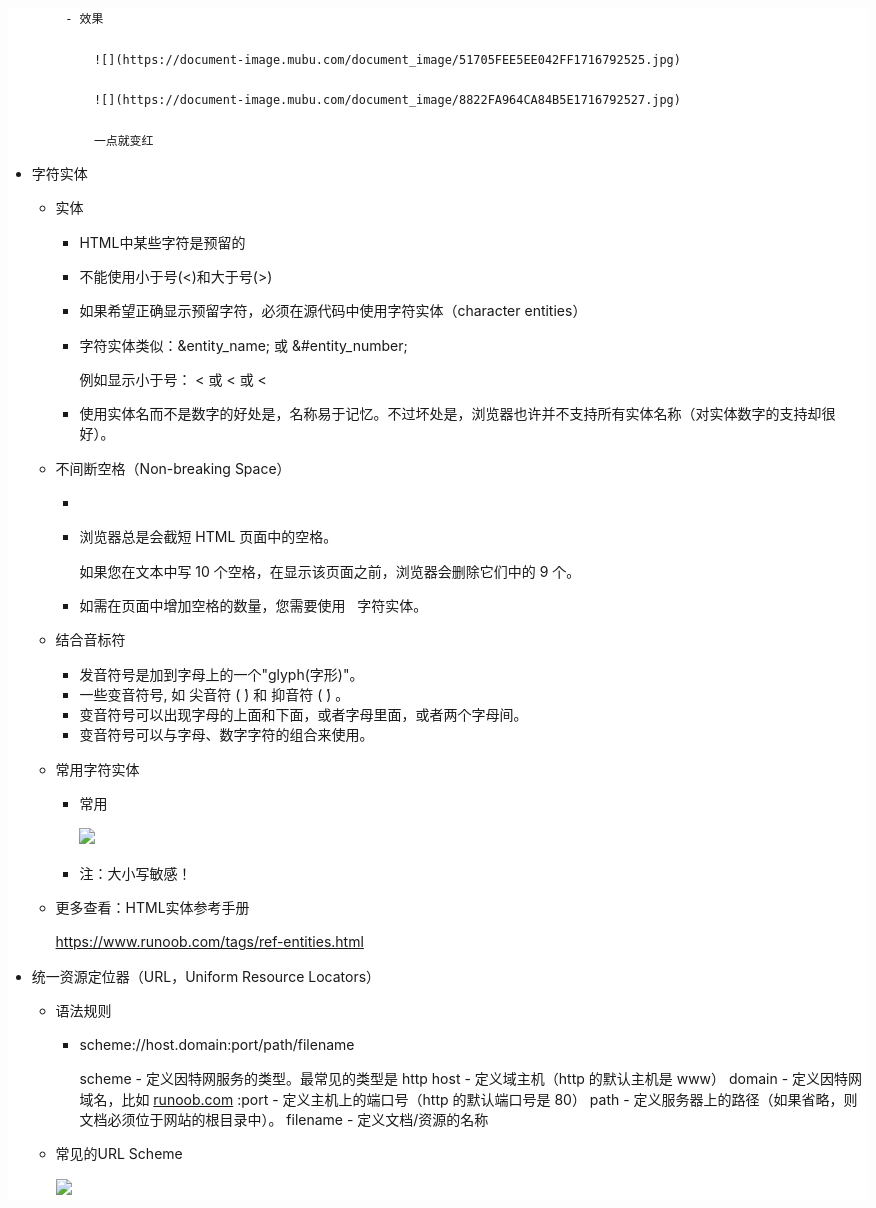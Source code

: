             - 效果
                
                ![](https://document-image.mubu.com/document_image/51705FEE5EE042FF1716792525.jpg)
                
                ![](https://document-image.mubu.com/document_image/8822FA964CA84B5E1716792527.jpg)
                
                一点就变红
                
- 字符实体
    - 实体
        - HTML中某些字符是预留的
        - 不能使用小于号(<)和大于号(>)
        - 如果希望正确显示预留字符，必须在源代码中使用字符实体（character entities）
        - 字符实体类似：&entity_name; 或 &#entity_number;
            
            例如显示小于号：
            &lt; 或 &#60; 或 &#060;
            
        - 使用实体名而不是数字的好处是，名称易于记忆。不过坏处是，浏览器也许并不支持所有实体名称（对实体数字的支持却很好）。
    - 不间断空格（Non-breaking Space）
        - &nbsp;
        - 浏览器总是会截短 HTML 页面中的空格。
            
            如果您在文本中写 10 个空格，在显示该页面之前，浏览器会删除它们中的 9 个。
            
        - 如需在页面中增加空格的数量，您需要使用 &nbsp; 字符实体。
    - 结合音标符
        - 发音符号是加到字母上的一个"glyph(字形)"。
        - 一些变音符号, 如 尖音符 ( ̀) 和 抑音符 ( ́) 。
        - 变音符号可以出现字母的上面和下面，或者字母里面，或者两个字母间。
        - 变音符号可以与字母、数字字符的组合来使用。
    - 常用字符实体
        - 常用
            
            ![](https://api2.mubu.com/v3/document_image/3FA750998A91415A1716793143.jpg)
            
        - 注：大小写敏感！
    - 更多查看：HTML实体参考手册
        
        https://www.runoob.com/tags/ref-entities.html
        
- 统一资源定位器（URL，Uniform Resource Locators）
    - 语法规则
        - scheme://host.domain:port/path/filename
            
            scheme - 定义因特网服务的类型。最常见的类型是 http
            host - 定义域主机（http 的默认主机是 www）
            domain - 定义因特网域名，比如 [runoob.com](http://runoob.com/)
            :port - 定义主机上的端口号（http 的默认端口号是 80）
            path - 定义服务器上的路径（如果省略，则文档必须位于网站的根目录中）。
            filename - 定义文档/资源的名称
            
    - 常见的URL Scheme
        
        ![](https://api2.mubu.com/v3/document_image/DF7FA961CFBB4FEF1716793415.jpg)
        